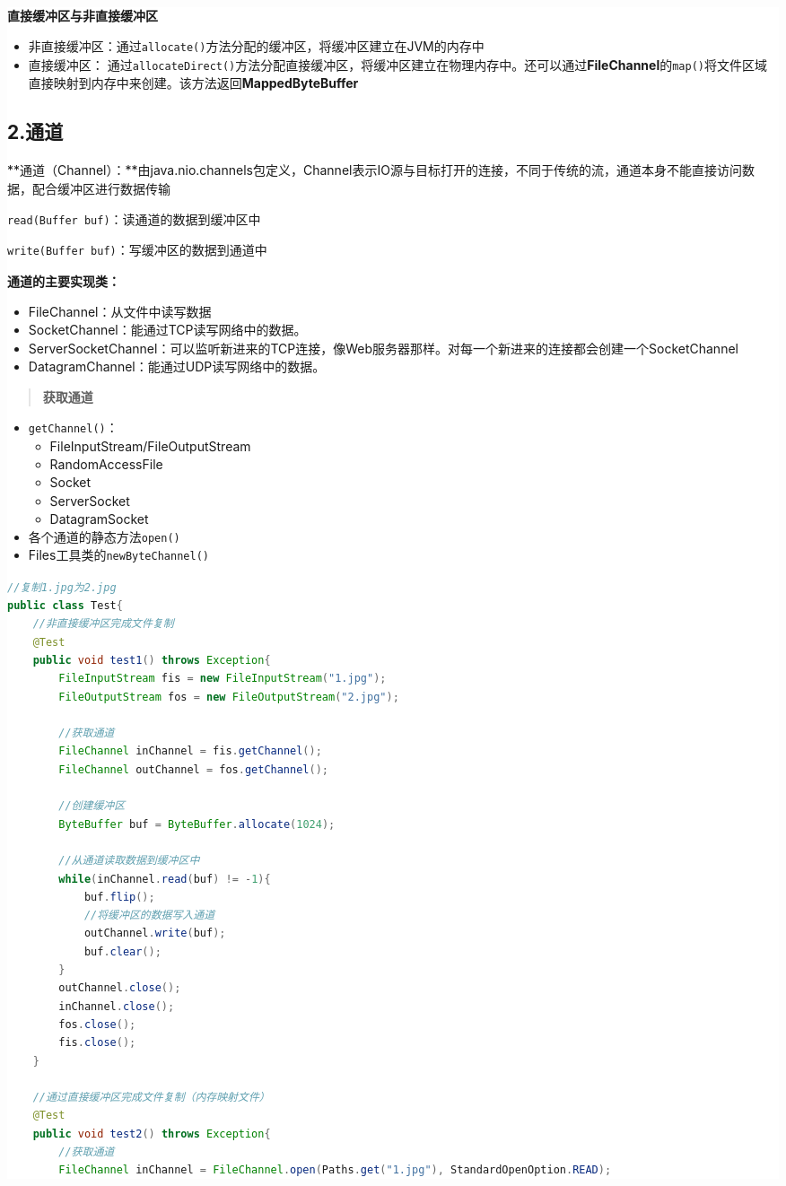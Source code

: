 **直接缓冲区与非直接缓冲区**

- 非直接缓冲区：通过`allocate()`方法分配的缓冲区，将缓冲区建立在JVM的内存中
- 直接缓冲区：
  通过`allocateDirect()`方法分配直接缓冲区，将缓冲区建立在物理内存中。还可以通过**FileChannel**的`map()`将文件区域直接映射到内存中来创建。该方法返回**MappedByteBuffer**

## 2.通道

**通道（Channel）：**由java.nio.channels包定义，Channel表示IO源与目标打开的连接，不同于传统的流，通道本身不能直接访问数据，配合缓冲区进行数据传输

`read(Buffer buf)`：读通道的数据到缓冲区中

`write(Buffer buf)`：写缓冲区的数据到通道中

**通道的主要实现类：**

- FileChannel：从文件中读写数据
- SocketChannel：能通过TCP读写网络中的数据。
- ServerSocketChannel：可以监听新进来的TCP连接，像Web服务器那样。对每一个新进来的连接都会创建一个SocketChannel
- DatagramChannel：能通过UDP读写网络中的数据。

> **获取通道**

- `getChannel()`：
  - FileInputStream/FileOutputStream
  - RandomAccessFile
  - Socket
  - ServerSocket
  - DatagramSocket
- 各个通道的静态方法`open()`
- Files工具类的`newByteChannel()`

```java
//复制1.jpg为2.jpg
public class Test{
    //非直接缓冲区完成文件复制
    @Test
    public void test1() throws Exception{
        FileInputStream fis = new FileInputStream("1.jpg");
        FileOutputStream fos = new FileOutputStream("2.jpg");
        
        //获取通道
        FileChannel inChannel = fis.getChannel();
        FileChannel outChannel = fos.getChannel();
        
        //创建缓冲区
        ByteBuffer buf = ByteBuffer.allocate(1024);
        
        //从通道读取数据到缓冲区中
        while(inChannel.read(buf) != -1){
            buf.flip();
            //将缓冲区的数据写入通道
            outChannel.write(buf);
            buf.clear();
        }
        outChannel.close();
        inChannel.close();
        fos.close();
        fis.close();
    }
    
    //通过直接缓冲区完成文件复制（内存映射文件）
    @Test
    public void test2() throws Exception{
        //获取通道
        FileChannel inChannel = FileChannel.open(Paths.get("1.jpg"), StandardOpenOption.READ);
```